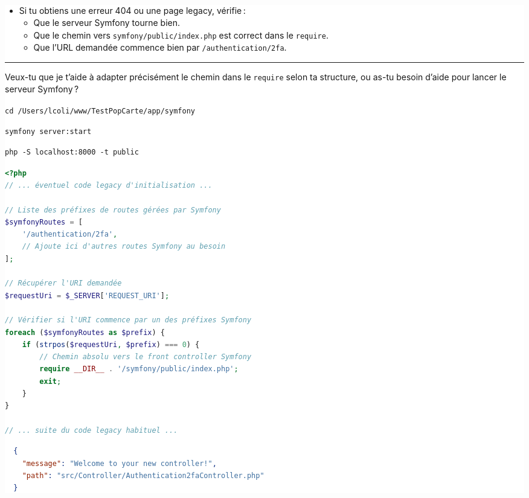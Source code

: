 - Si tu obtiens une erreur 404 ou une page legacy, vérifie :
  - Que le serveur Symfony tourne bien.
  - Que le chemin vers `symfony/public/index.php` est correct dans le `require`.
  - Que l’URL demandée commence bien par `/authentication/2fa`.

---

Veux-tu que je t’aide à adapter précisément le chemin dans le `require` selon ta structure, ou as-tu besoin d’aide pour lancer le serveur Symfony ?

```shellscript
cd /Users/lcoli/www/TestPopCarte/app/symfony
```

```shellscript
symfony server:start
```

```shellscript
php -S localhost:8000 -t public
```

```php
<?php
// ... éventuel code legacy d'initialisation ...

// Liste des préfixes de routes gérées par Symfony
$symfonyRoutes = [
    '/authentication/2fa',
    // Ajoute ici d'autres routes Symfony au besoin
];

// Récupérer l'URI demandée
$requestUri = $_SERVER['REQUEST_URI'];

// Vérifier si l'URI commence par un des préfixes Symfony
foreach ($symfonyRoutes as $prefix) {
    if (strpos($requestUri, $prefix) === 0) {
        // Chemin absolu vers le front controller Symfony
        require __DIR__ . '/symfony/public/index.php';
        exit;
    }
}

// ... suite du code legacy habituel ...
```

```json
  {
    "message": "Welcome to your new controller!",
    "path": "src/Controller/Authentication2faController.php"
  }
```

